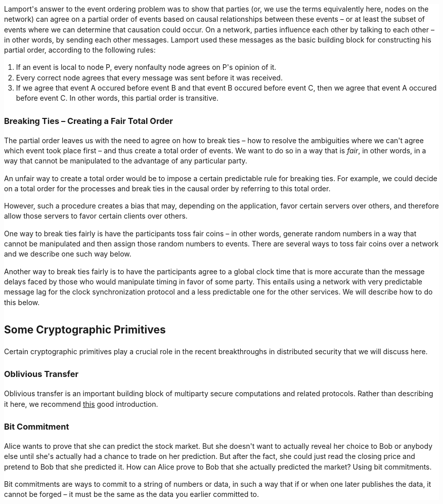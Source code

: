 Lamport's answer to the event ordering problem was to show that parties (or, we use the terms equivalently here, nodes on the network) can agree on a partial order of events based on causal relationships between these events &ndash; or at least the subset of events where we can determine that causation could occur. On a network, parties influence each other by talking to each other &ndash; in other words, by sending each other messages. Lamport used these messages as the basic building block for constructing his partial order, according to the following rules:

1. If an event is local to node P, every nonfaulty node agrees on P's opinion of it.
2. Every correct node agrees that every message was sent before it was received.
3. If we agree that event A occured before event B and that event B occured before event C, then we agree that event A occured before event C. In other words, this partial order is transitive.

### Breaking Ties &ndash; Creating a Fair Total Order

The partial order leaves us with the need to agree on how to break ties &ndash; how to resolve the ambiguities where we can't agree which event took place first &ndash; and thus create a total order of events. We want to do so in a way that is _fair_, in other words, in a way that cannot be manipulated to the advantage of any particular party.

An unfair way to create a total order would be to impose a certain predictable rule for breaking ties. For example, we could decide on a total order for the processes and break ties in the causal order by referring to this total order.

However, such a procedure creates a bias that may, depending on the application, favor certain servers over others, and therefore allow those servers to favor certain clients over others.

One way to break ties fairly is have the participants toss fair coins &ndash; in other words, generate random numbers in a way that cannot be manipulated and then assign those random numbers to events. There are several ways to toss fair coins over a network and we describe one such way below.

Another way to break ties fairly is to have the participants agree to a global clock time that is more accurate than the message delays faced by those who would manipulate timing in favor of some party. This entails using a network with very predictable message lag for the clock synchronization protocol and a less predictable one for the other services. We will describe how to do this below.

<h2 id="some-cryptographic-primitives">Some Cryptographic Primitives</h2>

Certain cryptographic primitives play a crucial role in the recent breakthroughs in distributed security that we will discuss here.

### Oblivious Transfer

Oblivious transfer is an important building block of multiparty secure computations and related protocols. Rather than describing it here, we recommend [this](http://www.argreenhouse.com/papers/rafail/book.ps) good introduction.

### Bit Commitment

Alice wants to prove that she can predict the stock market. But she doesn't want to actually reveal her choice to Bob or anybody else until she's actually had a chance to trade on her prediction. But after the fact, she could just read the closing price and pretend to Bob that she predicted it. How can Alice prove to Bob that she actually predicted the market? Using bit commitments.

Bit commitments are ways to commit to a string of numbers or data, in such a way that if or when one later publishes the data, it cannot be forged &ndash; it must be the same as the data you earlier committed to.

